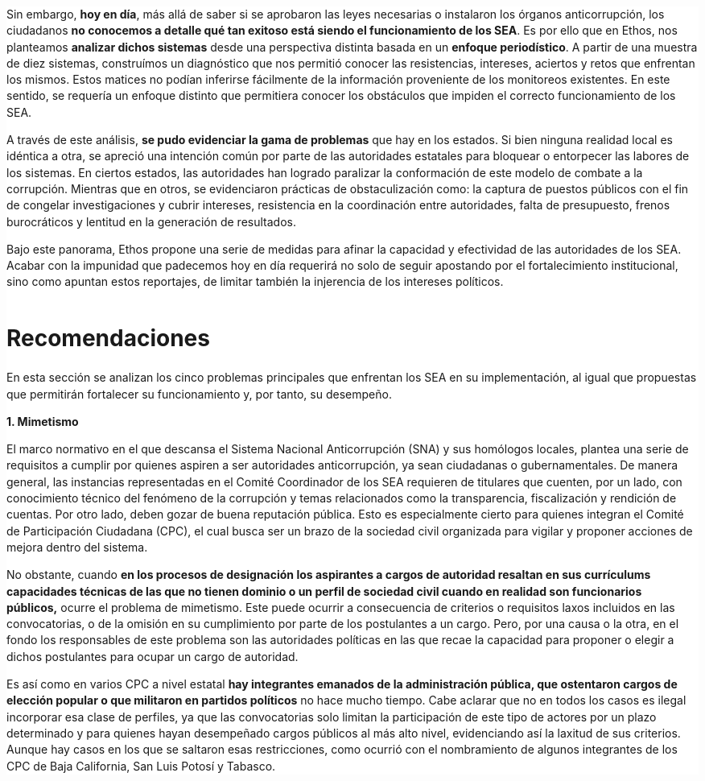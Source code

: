 Sin embargo, **hoy en día**, más allá de saber si se aprobaron las leyes necesarias o instalaron los órganos anticorrupción, los ciudadanos **no conocemos a detalle qué tan exitoso está siendo el funcionamiento de los SEA**. Es por ello que en Ethos, nos planteamos **analizar dichos sistemas** desde una perspectiva distinta basada en un **enfoque periodístico**. A partir de una muestra de diez sistemas, construímos un diagnóstico que nos permitió conocer las resistencias, intereses, aciertos y retos que enfrentan los mismos. Estos matices no podían inferirse fácilmente de la información proveniente de los monitoreos existentes. En este sentido, se requería un enfoque distinto que permitiera conocer los obstáculos que impiden el correcto funcionamiento de los SEA.

A través de este análisis, **se pudo evidenciar la gama de problemas** que hay en los estados. Si bien ninguna realidad local es idéntica a otra, se apreció una intención común por parte de las autoridades estatales para bloquear o entorpecer las labores de los sistemas. En ciertos estados, las autoridades han logrado paralizar la conformación de este modelo de combate a la corrupción. Mientras que en otros, se evidenciaron prácticas de obstaculización como: la captura de puestos públicos con el fin de congelar investigaciones y cubrir intereses, resistencia en la coordinación entre autoridades, falta de presupuesto, frenos burocráticos y lentitud en la generación de resultados.

Bajo este panorama, Ethos propone una serie de medidas para afinar la capacidad y efectividad de las autoridades de los SEA. Acabar con la impunidad que padecemos hoy en día requerirá no solo de seguir apostando por el fortalecimiento institucional, sino como apuntan estos reportajes, de limitar también la injerencia de los intereses políticos.

# **Recomendaciones**

En esta sección se analizan los cinco problemas principales que enfrentan los SEA en su implementación, al igual que propuestas que permitirán fortalecer su funcionamiento y, por tanto, su desempeño.

**1. Mimetismo**

El marco normativo en el que descansa el Sistema Nacional Anticorrupción (SNA) y sus homólogos locales, plantea una serie de requisitos a cumplir por quienes aspiren a ser autoridades anticorrupción, ya sean ciudadanas o gubernamentales. De manera general, las instancias representadas en el Comité Coordinador de los SEA requieren de titulares que cuenten, por un lado, con conocimiento técnico del fenómeno de la corrupción y temas relacionados como la transparencia, fiscalización y rendición de cuentas. Por otro lado, deben gozar de buena reputación pública. Esto es especialmente cierto para quienes integran el Comité de Participación Ciudadana (CPC), el cual busca ser un brazo de la sociedad civil organizada para vigilar y proponer acciones de mejora dentro del sistema.

No obstante, cuando **en los procesos de designación los aspirantes a cargos de autoridad resaltan en sus currículums capacidades técnicas de las que no tienen dominio o un perfil de sociedad civil cuando en realidad son funcionarios públicos,** ocurre el problema de mimetismo. Este puede ocurrir a consecuencia de criterios o requisitos laxos incluidos en las convocatorias, o de la omisión en su cumplimiento por parte de los postulantes a un cargo. Pero, por una causa o la otra, en el fondo los responsables de este problema son las autoridades políticas en las que recae la capacidad para proponer o elegir a dichos postulantes para ocupar un cargo de autoridad.   

Es así como en varios CPC a nivel estatal **hay integrantes emanados de la administración pública, que ostentaron cargos de elección popular o que militaron en partidos políticos** no hace mucho tiempo. Cabe aclarar que no en todos los casos es ilegal incorporar esa clase de perfiles, ya que las convocatorias solo limitan la participación de este tipo de actores por un plazo determinado y para quienes hayan desempeñado cargos públicos al más alto nivel, evidenciando así la laxitud de sus criterios. Aunque hay casos en los que se saltaron esas restricciones, como ocurrió con el nombramiento de algunos integrantes de los CPC de Baja California, San Luis Potosí y Tabasco.
